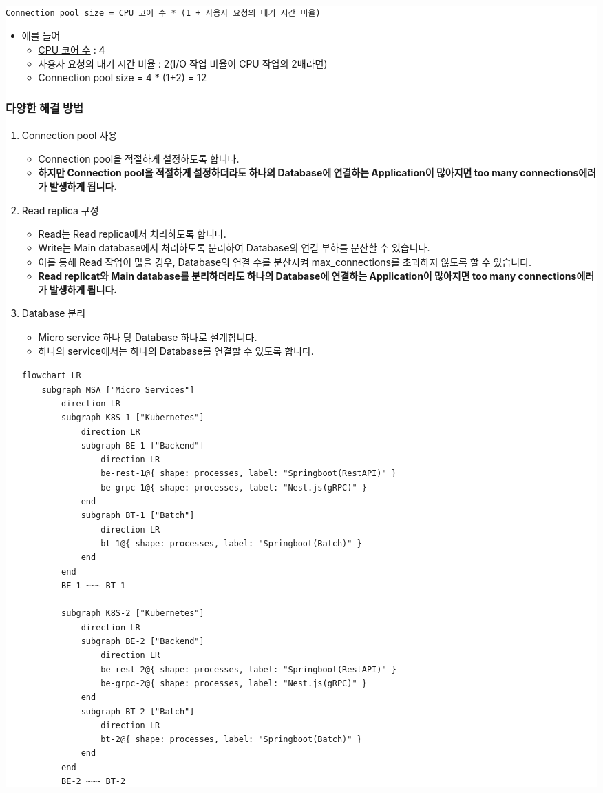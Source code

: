 ```
Connection pool size = CPU 코어 수 * (1 + 사용자 요청의 대기 시간 비율)
```

- 예를 들어
    - [CPU 코어 수](#cpu-코어-수) : 4
    - 사용자 요청의 대기 시간 비율 : 2(I/O 작업 비율이 CPU 작업의 2배라면)
    - Connection pool size = 4 * (1+2) = 12

### 다양한 해결 방법

1. Connection pool 사용

    - Connection pool을 적절하게 설정하도록 합니다.
    - **하지만 Connection pool을 적절하게 설정하더라도 하나의 Database에 연결하는 Application이 많아지면 too many connections에러가 발생하게 됩니다.**

1. Read replica 구성

    - Read는 Read replica에서 처리하도록 합니다.
    - Write는 Main database에서 처리하도록 분리하여 Database의 연결 부하를 분산할 수 있습니다.
    - 이를 통해 Read 작업이 많을 경우, Database의 연결 수를 분산시켜 max_connections를 초과하지 않도록 할 수 있습니다.
    - **Read replicat와 Main database를 분리하더라도 하나의 Database에 연결하는 Application이 많아지면 too many connections에러가 발생하게 됩니다.**

1. Database 분리

    - Micro service 하나 당 Database 하나로 설계합니다.
    - 하나의 service에서는 하나의 Database를 연결할 수 있도록 합니다.

    ```mermaid
    flowchart LR
        subgraph MSA ["Micro Services"]
            direction LR
            subgraph K8S-1 ["Kubernetes"]
                direction LR
                subgraph BE-1 ["Backend"]
                    direction LR
                    be-rest-1@{ shape: processes, label: "Springboot(RestAPI)" }
                    be-grpc-1@{ shape: processes, label: "Nest.js(gRPC)" }
                end
                subgraph BT-1 ["Batch"]
                    direction LR
                    bt-1@{ shape: processes, label: "Springboot(Batch)" }
                end
            end
            BE-1 ~~~ BT-1

            subgraph K8S-2 ["Kubernetes"]
                direction LR
                subgraph BE-2 ["Backend"]
                    direction LR
                    be-rest-2@{ shape: processes, label: "Springboot(RestAPI)" }
                    be-grpc-2@{ shape: processes, label: "Nest.js(gRPC)" }
                end
                subgraph BT-2 ["Batch"]
                    direction LR
                    bt-2@{ shape: processes, label: "Springboot(Batch)" }
                end
            end
            BE-2 ~~~ BT-2
